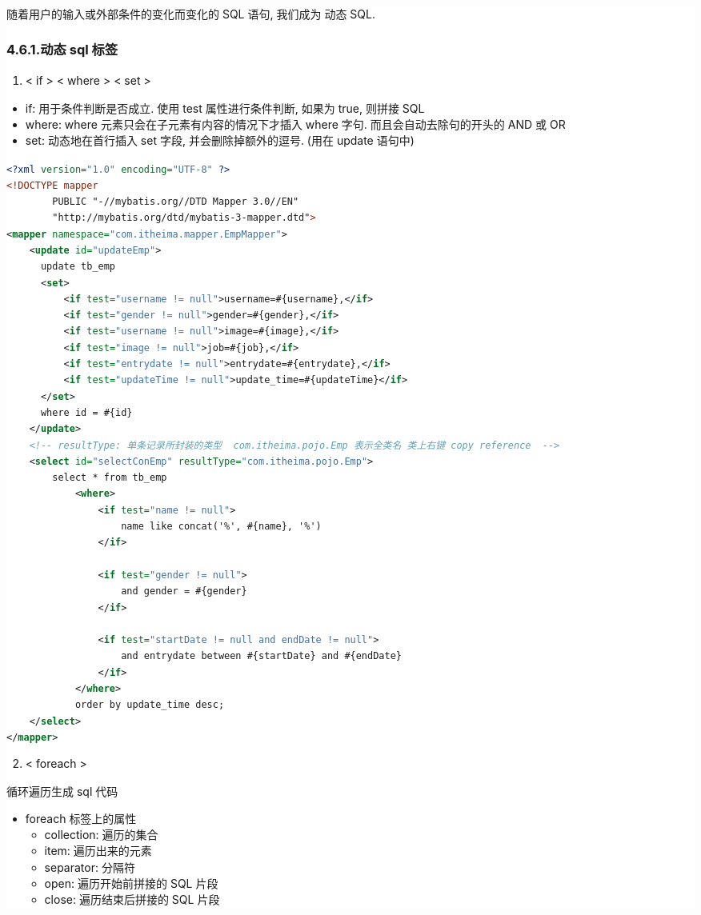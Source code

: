 随着用户的输入或外部条件的变化而变化的 SQL 语句, 我们成为 动态 SQL.

### 4.6.1.动态 sql 标签

1. < if > < where > < set >

* if: 用于条件判断是否成立. 使用 test 属性进行条件判断, 如果为 true, 则拼接 SQL
* where: where 元素只会在子元素有内容的情况下才插入 where 字句. 而且会自动去除句的开头的 AND 或 OR
* set: 动态地在首行插入 set 字段, 并会删除掉额外的逗号. (用在 update 语句中)

```xml
<?xml version="1.0" encoding="UTF-8" ?>
<!DOCTYPE mapper
        PUBLIC "-//mybatis.org//DTD Mapper 3.0//EN"
        "http://mybatis.org/dtd/mybatis-3-mapper.dtd">
<mapper namespace="com.itheima.mapper.EmpMapper">
    <update id="updateEmp">
      update tb_emp
      <set>
          <if test="username != null">username=#{username},</if>
          <if test="gender != null">gender=#{gender},</if>
          <if test="username != null">image=#{image},</if>
          <if test="image != null">job=#{job},</if>
          <if test="entrydate != null">entrydate=#{entrydate},</if>
          <if test="updateTime != null">update_time=#{updateTime}</if>
      </set>
      where id = #{id}
    </update>
    <!-- resultType: 单条记录所封装的类型  com.itheima.pojo.Emp 表示全类名 类上右键 copy reference  -->
    <select id="selectConEmp" resultType="com.itheima.pojo.Emp">
        select * from tb_emp
            <where>
                <if test="name != null">
                    name like concat('%', #{name}, '%')
                </if>

                <if test="gender != null">
                    and gender = #{gender}
                </if>

                <if test="startDate != null and endDate != null">
                    and entrydate between #{startDate} and #{endDate}
                </if>
            </where>
            order by update_time desc;
    </select>
</mapper>
```

2. < foreach >

循环遍历生成 sql 代码

* foreach 标签上的属性
  - collection: 遍历的集合
  - item: 遍历出来的元素
  - separator: 分隔符
  - open: 遍历开始前拼接的 SQL 片段
  - close: 遍历结束后拼接的 SQL 片段

